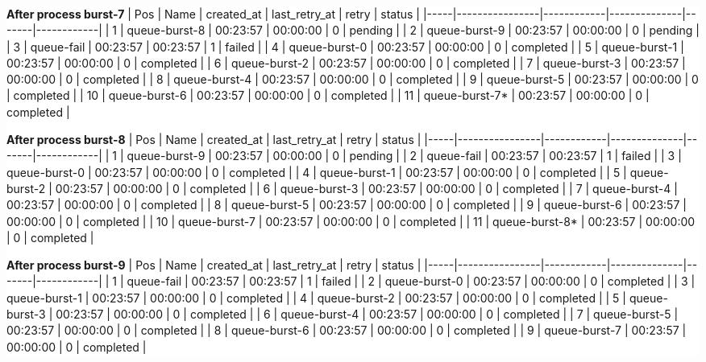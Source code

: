 **After process burst-7**
| Pos | Name           | created_at | last_retry_at | retry | status     |
|-----|----------------|------------|--------------|-------|------------|
| 1   | queue-burst-8  | 00:23:57   | 00:00:00     | 0     | pending    |
| 2   | queue-burst-9  | 00:23:57   | 00:00:00     | 0     | pending    |
| 3   | queue-fail     | 00:23:57   | 00:23:57     | 1     | failed     |
| 4   | queue-burst-0  | 00:23:57   | 00:00:00     | 0     | completed  |
| 5   | queue-burst-1  | 00:23:57   | 00:00:00     | 0     | completed  |
| 6   | queue-burst-2  | 00:23:57   | 00:00:00     | 0     | completed  |
| 7   | queue-burst-3  | 00:23:57   | 00:00:00     | 0     | completed  |
| 8   | queue-burst-4  | 00:23:57   | 00:00:00     | 0     | completed  |
| 9   | queue-burst-5  | 00:23:57   | 00:00:00     | 0     | completed  |
| 10  | queue-burst-6  | 00:23:57   | 00:00:00     | 0     | completed  |
| 11  | queue-burst-7* | 00:23:57   | 00:00:00     | 0     | completed  |

**After process burst-8**
| Pos | Name           | created_at | last_retry_at | retry | status     |
|-----|----------------|------------|--------------|-------|------------|
| 1   | queue-burst-9  | 00:23:57   | 00:00:00     | 0     | pending    |
| 2   | queue-fail     | 00:23:57   | 00:23:57     | 1     | failed     |
| 3   | queue-burst-0  | 00:23:57   | 00:00:00     | 0     | completed  |
| 4   | queue-burst-1  | 00:23:57   | 00:00:00     | 0     | completed  |
| 5   | queue-burst-2  | 00:23:57   | 00:00:00     | 0     | completed  |
| 6   | queue-burst-3  | 00:23:57   | 00:00:00     | 0     | completed  |
| 7   | queue-burst-4  | 00:23:57   | 00:00:00     | 0     | completed  |
| 8   | queue-burst-5  | 00:23:57   | 00:00:00     | 0     | completed  |
| 9   | queue-burst-6  | 00:23:57   | 00:00:00     | 0     | completed  |
| 10  | queue-burst-7  | 00:23:57   | 00:00:00     | 0     | completed  |
| 11  | queue-burst-8* | 00:23:57   | 00:00:00     | 0     | completed  |

**After process burst-9**
| Pos | Name           | created_at | last_retry_at | retry | status     |
|-----|----------------|------------|--------------|-------|------------|
| 1   | queue-fail     | 00:23:57   | 00:23:57     | 1     | failed     |
| 2   | queue-burst-0  | 00:23:57   | 00:00:00     | 0     | completed  |
| 3   | queue-burst-1  | 00:23:57   | 00:00:00     | 0     | completed  |
| 4   | queue-burst-2  | 00:23:57   | 00:00:00     | 0     | completed  |
| 5   | queue-burst-3  | 00:23:57   | 00:00:00     | 0     | completed  |
| 6   | queue-burst-4  | 00:23:57   | 00:00:00     | 0     | completed  |
| 7   | queue-burst-5  | 00:23:57   | 00:00:00     | 0     | completed  |
| 8   | queue-burst-6  | 00:23:57   | 00:00:00     | 0     | completed  |
| 9   | queue-burst-7  | 00:23:57   | 00:00:00     | 0     | completed  |